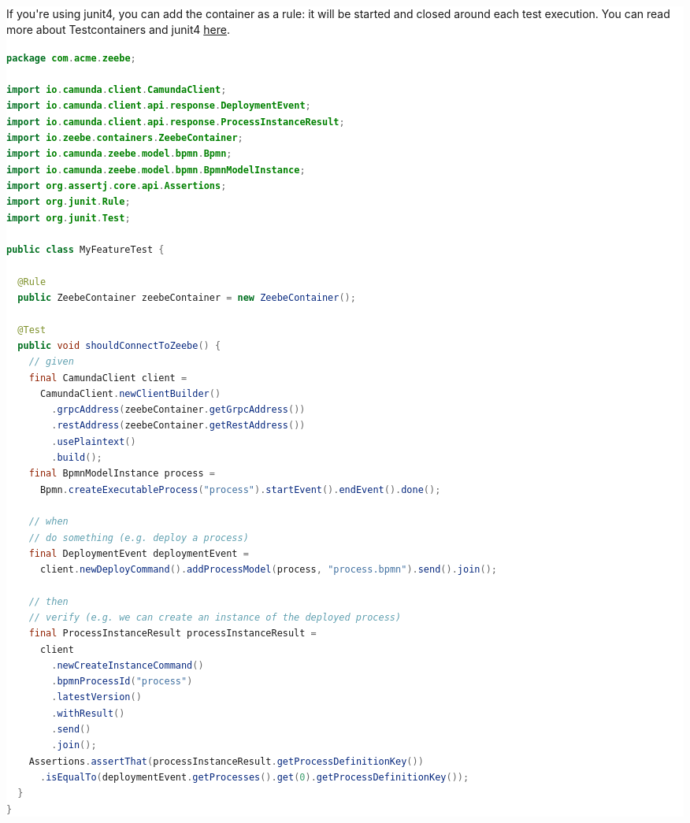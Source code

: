 If you're using junit4, you can add the container as a rule: it will be started and closed around
each test execution. You can read more about Testcontainers and
junit4 [here](https://www.testcontainers.org/test_framework_integration/junit_4/).

```java
package com.acme.zeebe;

import io.camunda.client.CamundaClient;
import io.camunda.client.api.response.DeploymentEvent;
import io.camunda.client.api.response.ProcessInstanceResult;
import io.zeebe.containers.ZeebeContainer;
import io.camunda.zeebe.model.bpmn.Bpmn;
import io.camunda.zeebe.model.bpmn.BpmnModelInstance;
import org.assertj.core.api.Assertions;
import org.junit.Rule;
import org.junit.Test;

public class MyFeatureTest {

  @Rule
  public ZeebeContainer zeebeContainer = new ZeebeContainer();

  @Test
  public void shouldConnectToZeebe() {
    // given
    final CamundaClient client =
      CamundaClient.newClientBuilder()
        .grpcAddress(zeebeContainer.getGrpcAddress())
        .restAddress(zeebeContainer.getRestAddress())
        .usePlaintext()
        .build();
    final BpmnModelInstance process =
      Bpmn.createExecutableProcess("process").startEvent().endEvent().done();

    // when
    // do something (e.g. deploy a process)
    final DeploymentEvent deploymentEvent =
      client.newDeployCommand().addProcessModel(process, "process.bpmn").send().join();

    // then
    // verify (e.g. we can create an instance of the deployed process)
    final ProcessInstanceResult processInstanceResult =
      client
        .newCreateInstanceCommand()
        .bpmnProcessId("process")
        .latestVersion()
        .withResult()
        .send()
        .join();
    Assertions.assertThat(processInstanceResult.getProcessDefinitionKey())
      .isEqualTo(deploymentEvent.getProcesses().get(0).getProcessDefinitionKey());
  }
}
```
